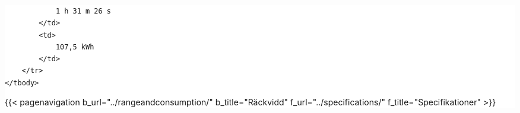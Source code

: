 				1 h 31 m 26 s
			</td>
			<td>
				107,5 kWh
			</td>
		</tr>
	</tbody>
</table>
</div>


{{< pagenavigation b_url="../rangeandconsumption/" b_title="Räckvidd" f_url="../specifications/" f_title="Specifikationer" >}}
